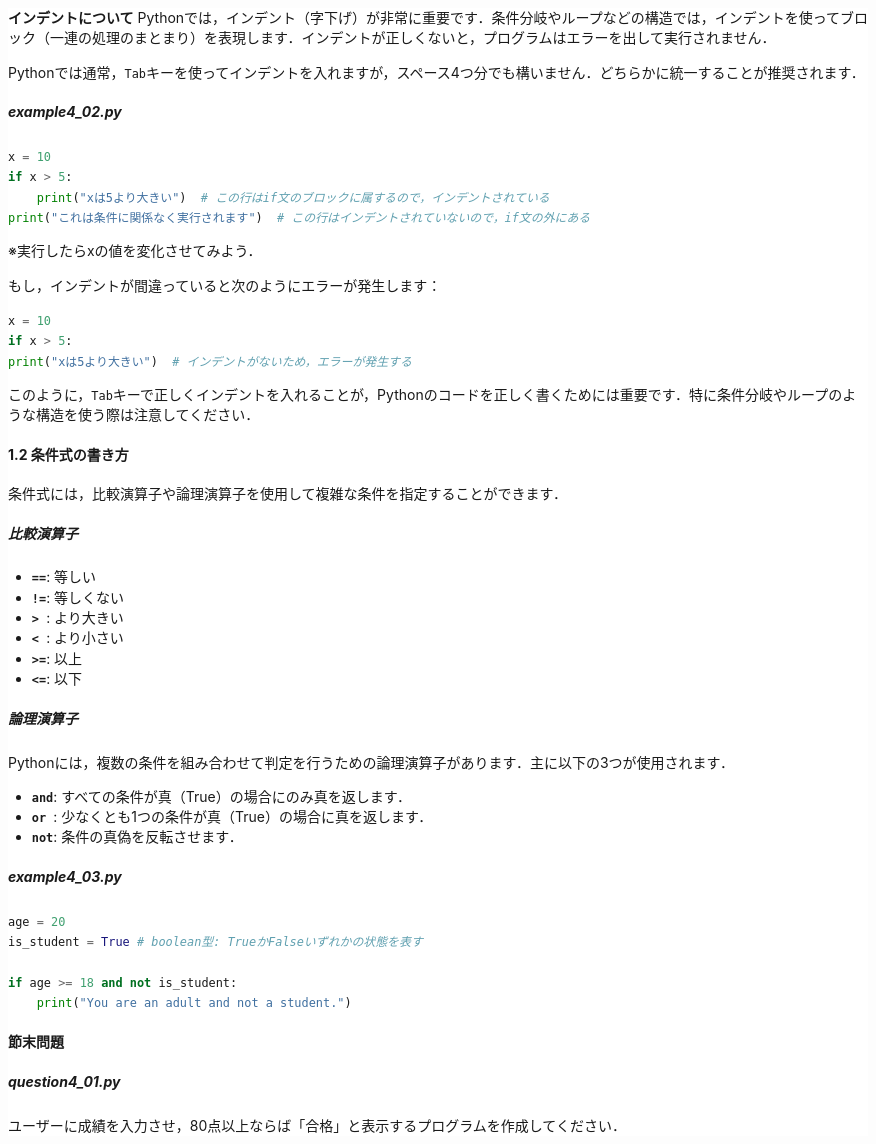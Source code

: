 **インデントについて**
Pythonでは，インデント（字下げ）が非常に重要です．条件分岐やループなどの構造では，インデントを使ってブロック（一連の処理のまとまり）を表現します．インデントが正しくないと，プログラムはエラーを出して実行されません．

Pythonでは通常，`Tab`キーを使ってインデントを入れますが，スペース4つ分でも構いません．どちらかに統一することが推奨されます．

##### example4_02.py
``` python
x = 10 
if x > 5:
    print("xは5より大きい")  # この行はif文のブロックに属するので，インデントされている
print("これは条件に関係なく実行されます")  # この行はインデントされていないので，if文の外にある
```
※実行したらxの値を変化させてみよう．

もし，インデントが間違っていると次のようにエラーが発生します：
``` python
x = 10
if x > 5:
print("xは5より大きい")  # インデントがないため，エラーが発生する
```
このように，`Tab`キーで正しくインデントを入れることが，Pythonのコードを正しく書くためには重要です．特に条件分岐やループのような構造を使う際は注意してください．

#### 1.2 条件式の書き方

条件式には，比較演算子や論理演算子を使用して複雑な条件を指定することができます．

##### 比較演算子

- **`==`**: 等しい
- **`!=`**: 等しくない
- **`> `**: より大きい
- **`< `**: より小さい
- **`>=`**: 以上
- **`<=`**: 以下

##### 論理演算子

Pythonには，複数の条件を組み合わせて判定を行うための論理演算子があります．主に以下の3つが使用されます．

- **`and`**: すべての条件が真（True）の場合にのみ真を返します．
- **`or `**: 少なくとも1つの条件が真（True）の場合に真を返します．
- **`not`**: 条件の真偽を反転させます．

##### example4_03.py
``` python
age = 20
is_student = True # boolean型: TrueかFalseいずれかの状態を表す

if age >= 18 and not is_student:
    print("You are an adult and not a student.")
```

#### 節末問題

##### question4_01.py
ユーザーに成績を入力させ，80点以上ならば「合格」と表示するプログラムを作成してください．

